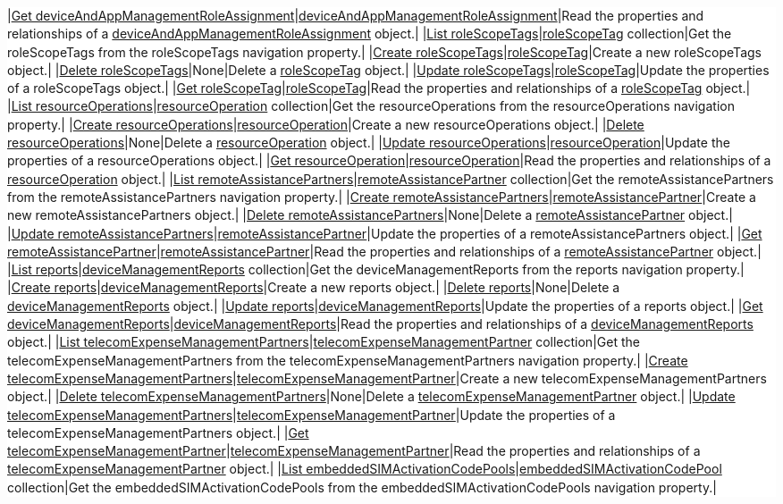 |[Get deviceAndAppManagementRoleAssignment](../api/deviceandappmanagementroleassignment-get.md)|[deviceAndAppManagementRoleAssignment](../resources/deviceandappmanagementroleassignment.md)|Read the properties and relationships of a [deviceAndAppManagementRoleAssignment](../resources/deviceandappmanagementroleassignment.md) object.|
|[List roleScopeTags](../api/devicemanagement-list-rolescopetags.md)|[roleScopeTag](../resources/rolescopetag.md) collection|Get the roleScopeTags from the roleScopeTags navigation property.|
|[Create roleScopeTags](../api/devicemanagement-post-rolescopetags.md)|[roleScopeTag](../resources/rolescopetag.md)|Create a new roleScopeTags object.|
|[Delete roleScopeTags](../api/devicemanagement-delete-rolescopetags.md)|None|Delete a [roleScopeTag](../resources/rolescopetag.md) object.|
|[Update roleScopeTags](../api/devicemanagement-update-rolescopetags.md)|[roleScopeTag](../resources/rolescopetag.md)|Update the properties of a roleScopeTags object.|
|[Get roleScopeTag](../api/rolescopetag-get.md)|[roleScopeTag](../resources/rolescopetag.md)|Read the properties and relationships of a [roleScopeTag](../resources/rolescopetag.md) object.|
|[List resourceOperations](../api/devicemanagement-list-resourceoperations.md)|[resourceOperation](../resources/resourceoperation.md) collection|Get the resourceOperations from the resourceOperations navigation property.|
|[Create resourceOperations](../api/devicemanagement-post-resourceoperations.md)|[resourceOperation](../resources/resourceoperation.md)|Create a new resourceOperations object.|
|[Delete resourceOperations](../api/devicemanagement-delete-resourceoperations.md)|None|Delete a [resourceOperation](../resources/resourceoperation.md) object.|
|[Update resourceOperations](../api/devicemanagement-update-resourceoperations.md)|[resourceOperation](../resources/resourceoperation.md)|Update the properties of a resourceOperations object.|
|[Get resourceOperation](../api/resourceoperation-get.md)|[resourceOperation](../resources/resourceoperation.md)|Read the properties and relationships of a [resourceOperation](../resources/resourceoperation.md) object.|
|[List remoteAssistancePartners](../api/devicemanagement-list-remoteassistancepartners.md)|[remoteAssistancePartner](../resources/remoteassistancepartner.md) collection|Get the remoteAssistancePartners from the remoteAssistancePartners navigation property.|
|[Create remoteAssistancePartners](../api/devicemanagement-post-remoteassistancepartners.md)|[remoteAssistancePartner](../resources/remoteassistancepartner.md)|Create a new remoteAssistancePartners object.|
|[Delete remoteAssistancePartners](../api/devicemanagement-delete-remoteassistancepartners.md)|None|Delete a [remoteAssistancePartner](../resources/remoteassistancepartner.md) object.|
|[Update remoteAssistancePartners](../api/devicemanagement-update-remoteassistancepartners.md)|[remoteAssistancePartner](../resources/remoteassistancepartner.md)|Update the properties of a remoteAssistancePartners object.|
|[Get remoteAssistancePartner](../api/remoteassistancepartner-get.md)|[remoteAssistancePartner](../resources/remoteassistancepartner.md)|Read the properties and relationships of a [remoteAssistancePartner](../resources/remoteassistancepartner.md) object.|
|[List reports](../api/devicemanagement-list-reports.md)|[deviceManagementReports](../resources/devicemanagementreports.md) collection|Get the deviceManagementReports from the reports navigation property.|
|[Create reports](../api/devicemanagement-post-reports.md)|[deviceManagementReports](../resources/devicemanagementreports.md)|Create a new reports object.|
|[Delete reports](../api/devicemanagement-delete-reports.md)|None|Delete a [deviceManagementReports](../resources/devicemanagementreports.md) object.|
|[Update reports](../api/devicemanagement-update-reports.md)|[deviceManagementReports](../resources/devicemanagementreports.md)|Update the properties of a reports object.|
|[Get deviceManagementReports](../api/devicemanagementreports-get.md)|[deviceManagementReports](../resources/devicemanagementreports.md)|Read the properties and relationships of a [deviceManagementReports](../resources/devicemanagementreports.md) object.|
|[List telecomExpenseManagementPartners](../api/devicemanagement-list-telecomexpensemanagementpartners.md)|[telecomExpenseManagementPartner](../resources/telecomexpensemanagementpartner.md) collection|Get the telecomExpenseManagementPartners from the telecomExpenseManagementPartners navigation property.|
|[Create telecomExpenseManagementPartners](../api/devicemanagement-post-telecomexpensemanagementpartners.md)|[telecomExpenseManagementPartner](../resources/telecomexpensemanagementpartner.md)|Create a new telecomExpenseManagementPartners object.|
|[Delete telecomExpenseManagementPartners](../api/devicemanagement-delete-telecomexpensemanagementpartners.md)|None|Delete a [telecomExpenseManagementPartner](../resources/telecomexpensemanagementpartner.md) object.|
|[Update telecomExpenseManagementPartners](../api/devicemanagement-update-telecomexpensemanagementpartners.md)|[telecomExpenseManagementPartner](../resources/telecomexpensemanagementpartner.md)|Update the properties of a telecomExpenseManagementPartners object.|
|[Get telecomExpenseManagementPartner](../api/telecomexpensemanagementpartner-get.md)|[telecomExpenseManagementPartner](../resources/telecomexpensemanagementpartner.md)|Read the properties and relationships of a [telecomExpenseManagementPartner](../resources/telecomexpensemanagementpartner.md) object.|
|[List embeddedSIMActivationCodePools](../api/devicemanagement-list-embeddedsimactivationcodepools.md)|[embeddedSIMActivationCodePool](../resources/embeddedsimactivationcodepool.md) collection|Get the embeddedSIMActivationCodePools from the embeddedSIMActivationCodePools navigation property.|